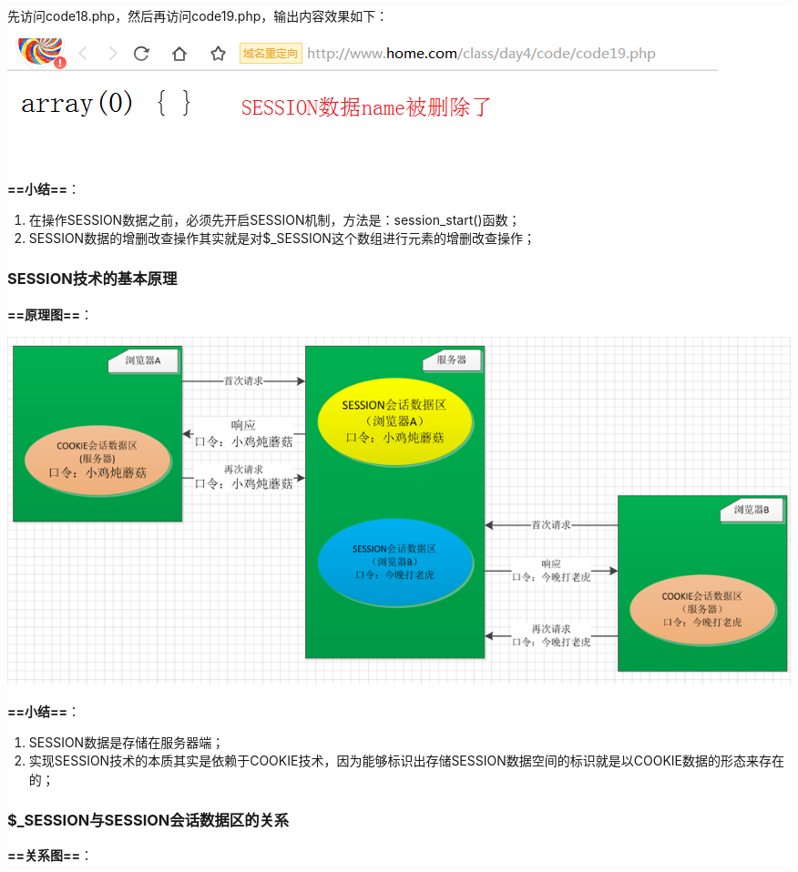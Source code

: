 先访问code18.php，然后再访问code19.php，输出内容效果如下：

![1529997377687](img/23.png)



**==小结==**：

1. 在操作SESSION数据之前，必须先开启SESSION机制，方法是：session_start()函数；
2. SESSION数据的增删改查操作其实就是对$_SESSION这个数组进行元素的增删改查操作；



### SESSION技术的基本原理

**==原理图==**：

![1529998140298](img/24.png)



**==小结==**：

1. SESSION数据是存储在服务器端；
2. 实现SESSION技术的本质其实是依赖于COOKIE技术，因为能够标识出存储SESSION数据空间的标识就是以COOKIE数据的形态来存在的；



### $_SESSION与SESSION会话数据区的关系

**==关系图==**：
